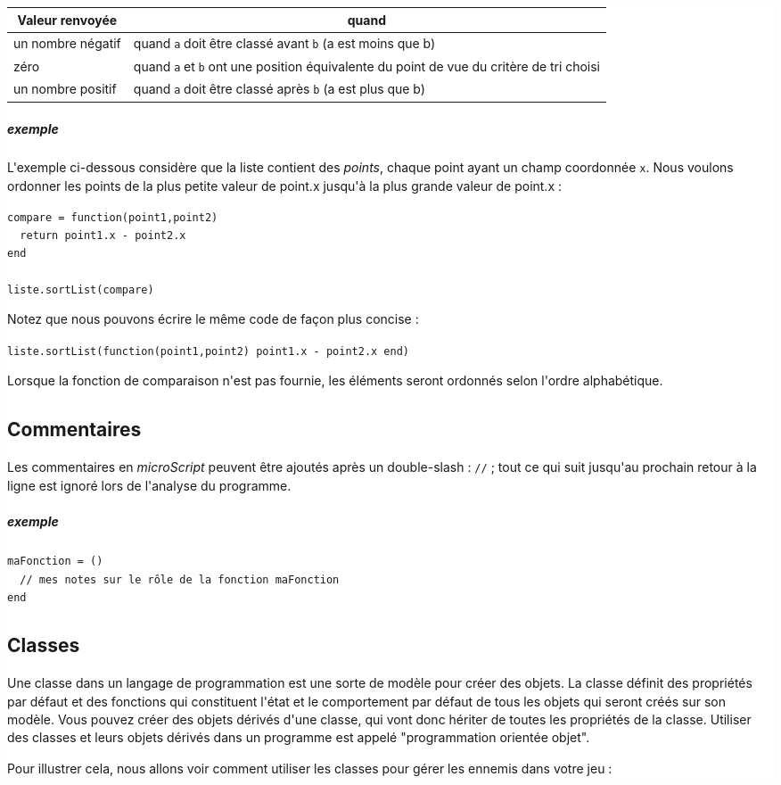 |Valeur renvoyée|quand|
|-|-|
|un nombre négatif|quand ```a``` doit être classé avant ```b``` (a est moins que b)|
|zéro|quand ```a``` et ```b``` ont une position équivalente du point de vue du critère de tri choisi|
|un nombre positif|quand ```a``` doit être classé après ```b``` (a est plus que b)|

##### exemple

L'exemple ci-dessous considère que la liste contient des *points*, chaque point ayant un champ coordonnée ```x```. Nous voulons ordonner les points de la plus petite valeur de point.x jusqu'à la plus grande valeur de point.x :

```
compare = function(point1,point2)
  return point1.x - point2.x
end

liste.sortList(compare)
```

Notez que nous pouvons écrire le même code de façon plus concise :

```
liste.sortList(function(point1,point2) point1.x - point2.x end)
```

Lorsque la fonction de comparaison n'est pas fournie, les éléments seront ordonnés selon l'ordre alphabétique.

## Commentaires
Les commentaires en *microScript* peuvent être ajoutés après un double-slash : ```//``` ; tout ce qui suit jusqu'au prochain retour à la ligne est ignoré lors de l'analyse du programme.

##### exemple
```
maFonction = ()
  // mes notes sur le rôle de la fonction maFonction
end
```

## Classes

Une classe dans un langage de programmation est une sorte de modèle pour créer des objets. La classe définit des propriétés par défaut et des fonctions
qui constituent l'état et le comportement par défaut de tous les objets qui seront créés sur son modèle. Vous pouvez créer des objets dérivés d'une classe, qui vont donc hériter de toutes les propriétés de la classe. Utiliser des classes et leurs objets dérivés dans un programme est appelé "programmation orientée objet".

Pour illustrer cela, nous allons voir comment utiliser les classes pour gérer les ennemis dans votre jeu :
